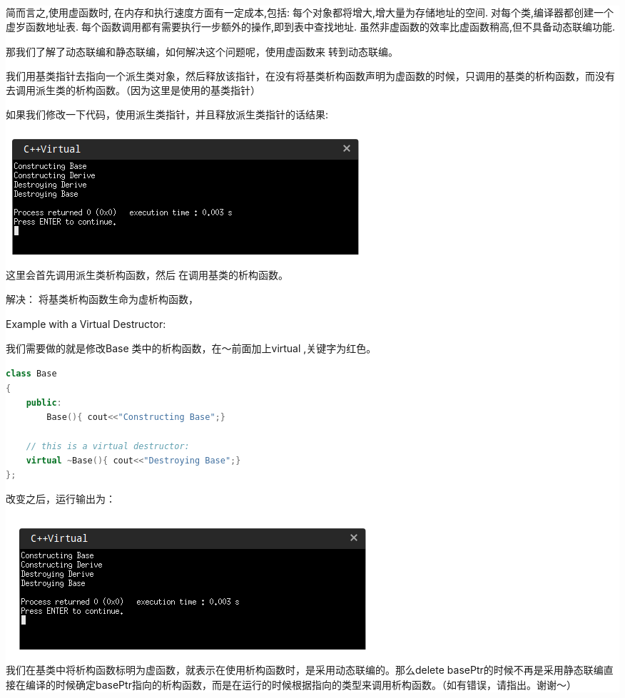 简而言之,使用虚函数时, 在内存和执行速度方面有一定成本,包括:
每个对象都将增大,增大量为存储地址的空间.
对每个类,编译器都创建一个虚岁函数地址表.
每个函数调用都有需要执行一步额外的操作,即到表中查找地址.
虽然非虚函数的效率比虚函数稍高,但不具备动态联编功能.

那我们了解了动态联编和静态联编，如何解决这个问题呢，使用虚函数来 转到动态联编。

我们用基类指针去指向一个派生类对象，然后释放该指针，在没有将基类析构函数声明为虚函数的时候，只调用的基类的析构函数，而没有去调用派生类的析构函数。（因为这里是使用的基类指针）

如果我们修改一下代码，使用派生类指针，并且释放派生类指针的话结果:

![virtualDestuctorFunc2](../../images/virtualDestuctorFunc2.png)

这里会首先调用派生类析构函数，然后 在调用基类的析构函数。

解决： 将基类析构函数生命为虚析构函数，

Example with a Virtual Destructor:

我们需要做的就是修改Base 类中的析构函数，在～前面加上virtual ,关键字为红色。

 
```c++
class Base  
{  
    public:  
        Base(){ cout<<"Constructing Base";}  
  
    // this is a virtual destructor:  
    virtual ~Base(){ cout<<"Destroying Base";}  
};  
```
改变之后，运行输出为：

![virtualDestuctorFunc3](../../images/virtualDestuctorFunc3.png)

我们在基类中将析构函数标明为虚函数，就表示在使用析构函数时，是采用动态联编的。那么delete basePtr的时候不再是采用静态联编直接在编译的时候确定basePtr指向的析构函数，而是在运行的时候根据指向的类型来调用析构函数。（如有错误，请指出。谢谢～）
